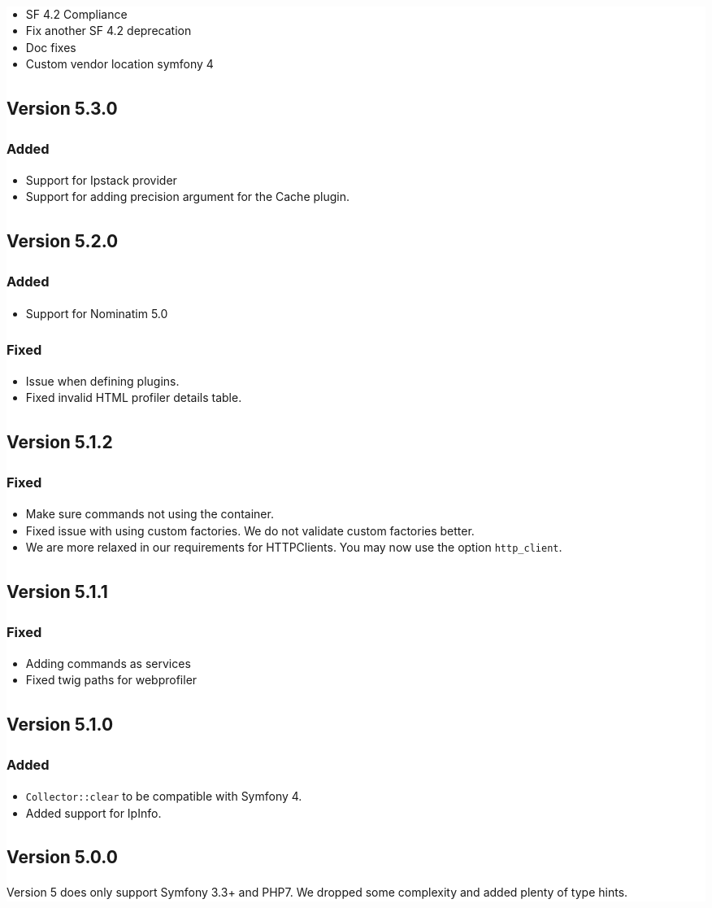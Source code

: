 - SF 4.2 Compliance
- Fix another SF 4.2 deprecation
- Doc fixes
- Custom vendor location symfony 4

## Version 5.3.0

### Added

- Support for Ipstack provider
- Support for adding precision argument for the Cache plugin.

## Version 5.2.0

### Added

- Support for Nominatim 5.0

### Fixed

- Issue when defining plugins.
- Fixed invalid HTML profiler details table.

## Version 5.1.2

### Fixed

- Make sure commands not using the container.
- Fixed issue with using custom factories. We do not validate custom factories better.
- We are more relaxed in our requirements for HTTPClients. You may now use the option `http_client`.

## Version 5.1.1

### Fixed

- Adding commands as services
- Fixed twig paths for webprofiler

## Version 5.1.0

### Added

- `Collector::clear` to be compatible with Symfony 4.
- Added support for IpInfo.

## Version 5.0.0

Version 5 does only support Symfony 3.3+ and PHP7. We dropped some complexity and added plenty of type hints.
